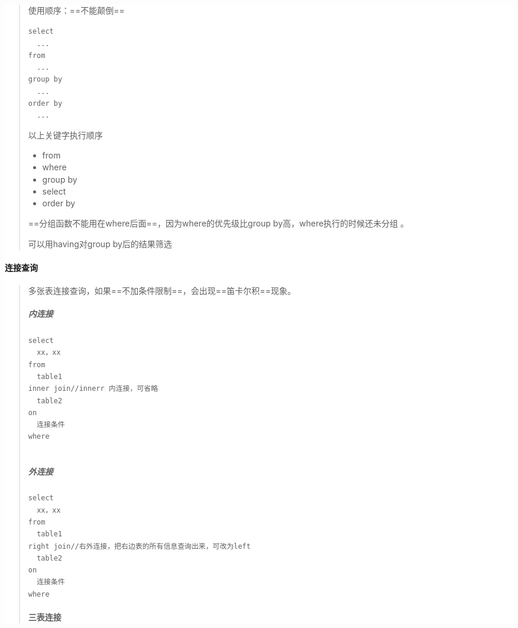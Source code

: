 >
> 使用顺序：==不能颠倒==
>
> ``` 
> select
> 	...
> from
> 	...
> group by
> 	...
> order by
> 	...
> ```
>
> 以上关键字执行顺序
>
> * from
> * where
> * group by
> * select
> * order by
>
> ==分组函数不能用在where后面==，因为where的优先级比group by高，where执行的时候还未分组 。
>
>  可以用having对group by后的结果筛选



#### 连接查询

> 多张表连接查询，如果==不加条件限制==，会出现==笛卡尔积==现象。
>
> ##### 内连接
>
> ``` 
> select
> 	xx，xx 
> from 
> 	table1
> inner join//innerr 内连接，可省略
> 	table2
> on
> 	连接条件
> where
> 	
> ```
>
> ##### 外连接
>
> ``` 
> select
> 	xx，xx 
> from 
> 	table1
> right join//右外连接，把右边表的所有信息查询出来，可改为left
> 	table2
> on
> 	连接条件
> where
> ```
>
> 
>
> #### 三表连接
>
